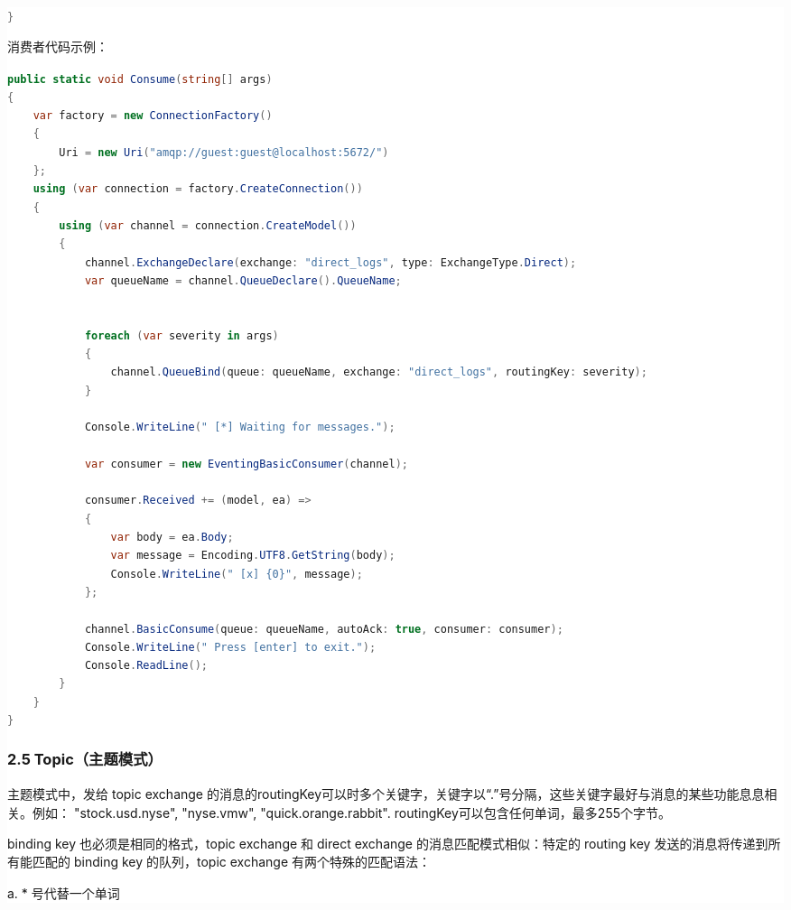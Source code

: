 ``` C# 
}
```

消费者代码示例：

```C#
public static void Consume(string[] args)
{
    var factory = new ConnectionFactory()
    {
        Uri = new Uri("amqp://guest:guest@localhost:5672/")
    };
    using (var connection = factory.CreateConnection())
    {
        using (var channel = connection.CreateModel())
        {
            channel.ExchangeDeclare(exchange: "direct_logs", type: ExchangeType.Direct);
            var queueName = channel.QueueDeclare().QueueName;
  
  
            foreach (var severity in args)
            {
                channel.QueueBind(queue: queueName, exchange: "direct_logs", routingKey: severity);
            }
             
            Console.WriteLine(" [*] Waiting for messages.");
  
            var consumer = new EventingBasicConsumer(channel);
  
            consumer.Received += (model, ea) =>
            {
                var body = ea.Body;
                var message = Encoding.UTF8.GetString(body);
                Console.WriteLine(" [x] {0}", message);
            };
  
            channel.BasicConsume(queue: queueName, autoAck: true, consumer: consumer);
            Console.WriteLine(" Press [enter] to exit.");
            Console.ReadLine();
        }
    }
}
```

### 2.5 Topic（主题模式）

主题模式中，发给 topic exchange 的消息的routingKey可以时多个关键字，关键字以“.”号分隔，这些关键字最好与消息的某些功能息息相关。例如： "stock.usd.nyse", "nyse.vmw", "quick.orange.rabbit". routingKey可以包含任何单词，最多255个字节。

binding key 也必须是相同的格式，topic exchange 和 direct exchange 的消息匹配模式相似：特定的 routing key 发送的消息将传递到所有能匹配的 binding key 的队列，topic exchange 有两个特殊的匹配语法：

a. * 号代替一个单词
